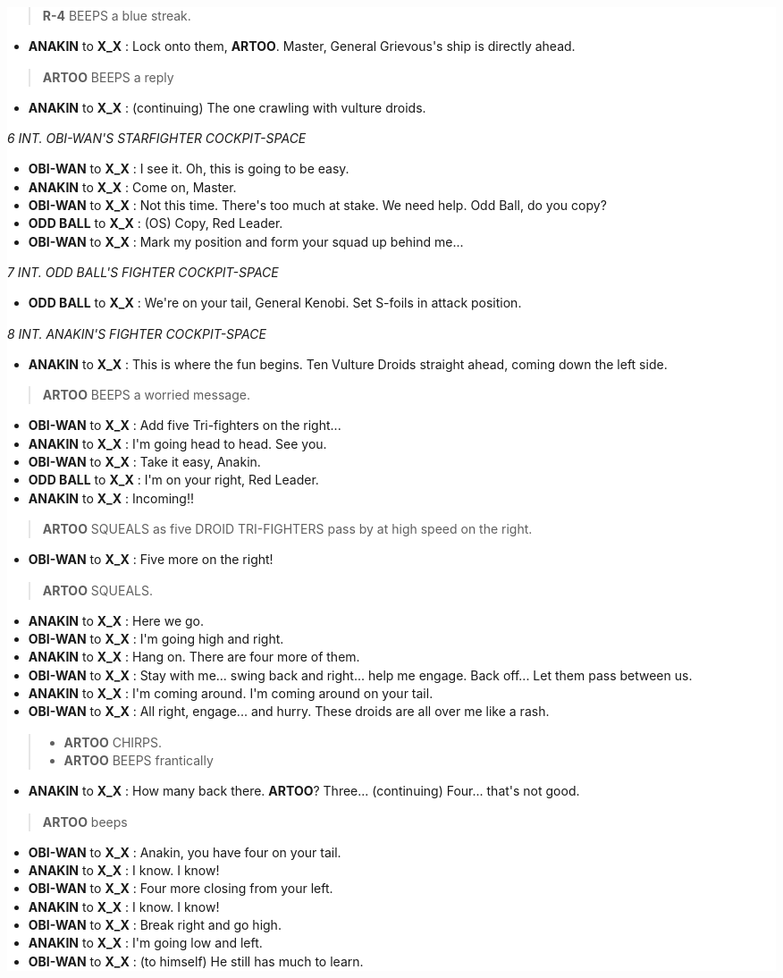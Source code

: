> **R-4** BEEPS a blue streak.

* **ANAKIN** to **X_X** : Lock onto them, **ARTOO**. Master, General Grievous's ship is directly ahead.

> **ARTOO** BEEPS a reply

* **ANAKIN** to **X_X** : (continuing) The one crawling with vulture droids.

*6 INT. OBI-WAN'S STARFIGHTER COCKPIT-SPACE*

* **OBI-WAN** to **X_X** : I see it. Oh, this is going to be easy.
* **ANAKIN** to **X_X** : Come on, Master.
* **OBI-WAN** to **X_X** : Not this time. There's too much at stake. We need help. Odd Ball, do you copy?
* **ODD BALL** to **X_X** : (OS) Copy, Red Leader.
* **OBI-WAN** to **X_X** : Mark my position and form your squad up behind me...

*7 INT. ODD BALL'S FIGHTER COCKPIT-SPACE*

* **ODD BALL** to **X_X** : We're on your tail, General Kenobi. Set S-foils in attack position.

*8 INT. ANAKIN'S FIGHTER COCKPIT-SPACE*

* **ANAKIN** to **X_X** : This is where the fun begins. Ten Vulture Droids straight ahead, coming down the left side.

> **ARTOO** BEEPS a worried message.

* **OBI-WAN** to **X_X** : Add five Tri-fighters on the right...
* **ANAKIN** to **X_X** : I'm going head to head. See you.
* **OBI-WAN** to **X_X** : Take it easy, Anakin.
* **ODD BALL** to **X_X** : I'm on your right, Red Leader.
* **ANAKIN** to **X_X** : Incoming!!

> **ARTOO** SQUEALS as five DROID TRI-FIGHTERS pass by at high speed on the right.

* **OBI-WAN** to **X_X** : Five more on the right!

> **ARTOO** SQUEALS.

* **ANAKIN** to **X_X** : Here we go.
* **OBI-WAN** to **X_X** : I'm going high and right.
* **ANAKIN** to **X_X** : Hang on. There are four more of them.
* **OBI-WAN** to **X_X** : Stay with me... swing back and right... help me engage. Back off... Let them pass between us.
* **ANAKIN** to **X_X** : I'm coming around. I'm coming around on your tail.
* **OBI-WAN** to **X_X** : All right, engage... and hurry. These droids are all over me like a rash.

> * **ARTOO** CHIRPS.
> * **ARTOO** BEEPS frantically

* **ANAKIN** to **X_X** : How many back there. **ARTOO**? Three... (continuing) Four... that's not good.

> **ARTOO** beeps

* **OBI-WAN** to **X_X** : Anakin, you have four on your tail.
* **ANAKIN** to **X_X** : I know. I know!
* **OBI-WAN** to **X_X** : Four more closing from your left.
* **ANAKIN** to **X_X** : I know. I know!
* **OBI-WAN** to **X_X** : Break right and go high.
* **ANAKIN** to **X_X** : I'm going low and left.
* **OBI-WAN** to **X_X** : (to himself) He still has much to learn.
